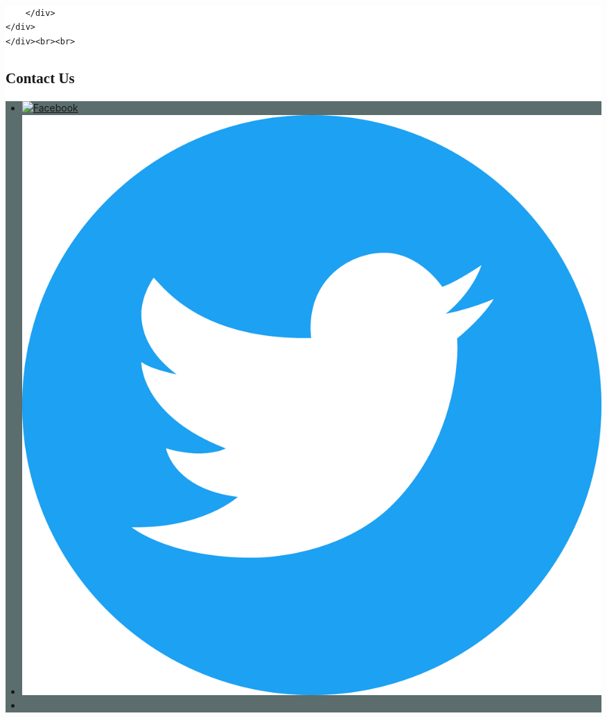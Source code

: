         </div>
    </div>
    </div><br><br>
</section>


<div class="w3-container w3-padding-0 w3-center" id="contact">
    <h2 style="font-family: 'Times New Roman', Times, serif;"><b> Contact Us</b></h2>
</div>
<footer style= "background-color: rgb(91, 109, 108);" >
    <div class="container text-center">
        <div class="row">
            <div class="col-md-12">
                <ul class="list-inline social-icons mb-3">
                    <li class="list-inline-item">
                        <a href="#" target="_blank"><img src="https://www.facebook.com/images/fb_icon_325x325.png" alt="Facebook" class="social-icon"></a>
                    </li>
                    <li class="list-inline-item">
                        <a href="#" target="_blank"><img src="img/twitter.png" alt="Twitter" class="social-icon"></a>
                    </li>
                    <li class="list-inline-item">